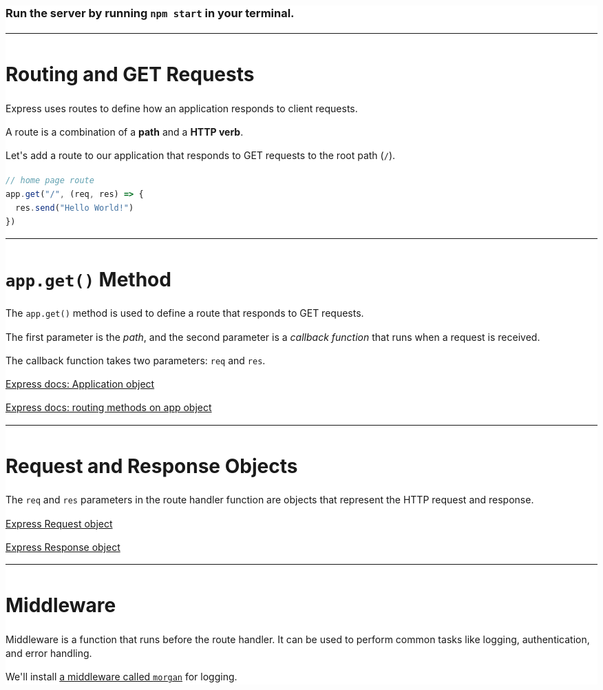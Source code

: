 ### Run the server by running `npm start` in your terminal.
---

# Routing and GET Requests

Express uses routes to define how an application responds to client requests.

A route is a combination of a **path** and a **HTTP verb**.

Let's add a route to our application that responds to GET requests to the root path (`/`).

```js
// home page route
app.get("/", (req, res) => {
  res.send("Hello World!")
})
```

---

# `app.get()` Method

The `app.get()` method is used to define a route that responds to GET requests.

The first parameter is the _path_, and the second parameter is a _callback function_ that runs when a request is received.

The callback function takes two parameters: `req` and `res`.

[Express docs: Application object](https://expressjs.com/en/4x/api.html#app)

[Express docs: routing methods on app object](https://expressjs.com/en/4x/api.html#app.get.method)

---

# Request and Response Objects

The `req` and `res` parameters in the route handler function are objects that represent the HTTP request and response.

[Express Request object](https://expressjs.com/en/4x/api.html#req)

[Express Response object](https://expressjs.com/en/4x/api.html#res)

---

# Middleware

Middleware is a function that runs before the route handler. It can be used to perform common tasks like logging, authentication, and error handling.

We'll install [a middleware called `morgan`](https://github.com/expressjs/morgan) for logging.
